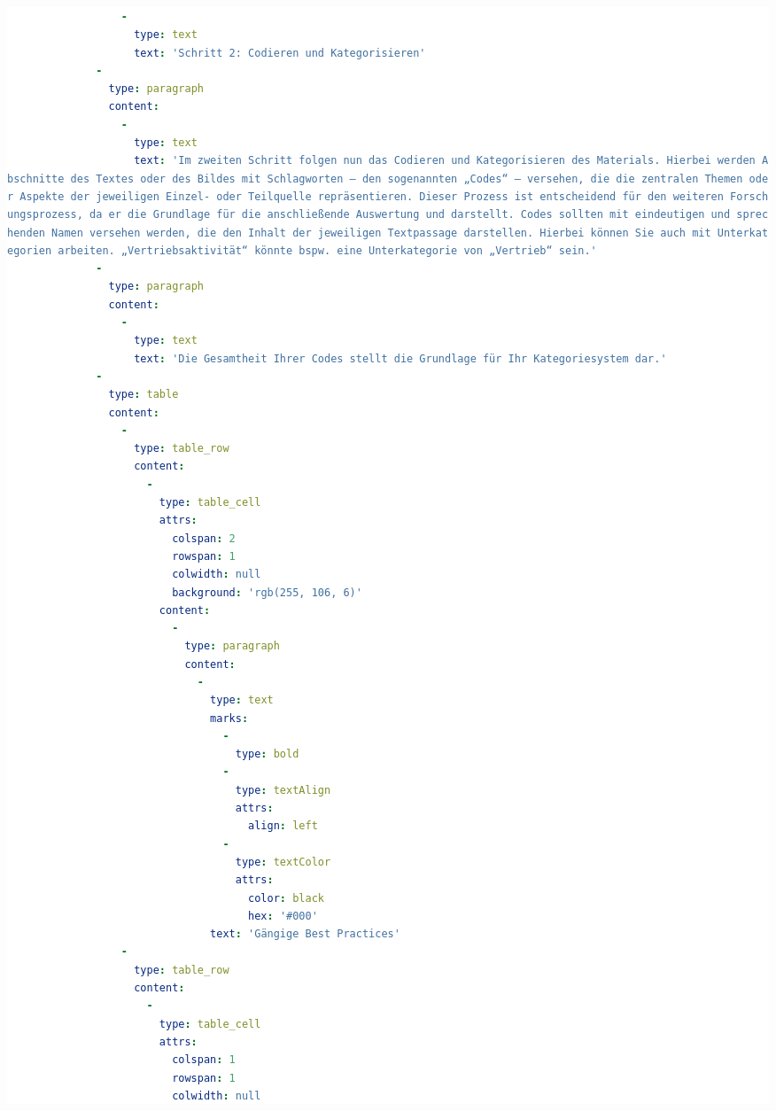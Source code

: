 ```yaml
                  -
                    type: text
                    text: 'Schritt 2: Codieren und Kategorisieren'
              -
                type: paragraph
                content:
                  -
                    type: text
                    text: 'Im zweiten Schritt folgen nun das Codieren und Kategorisieren des Materials. Hierbei werden Abschnitte des Textes oder des Bildes mit Schlagworten – den sogenannten „Codes“ – versehen, die die zentralen Themen oder Aspekte der jeweiligen Einzel- oder Teilquelle repräsentieren. Dieser Prozess ist entscheidend für den weiteren Forschungsprozess, da er die Grundlage für die anschließende Auswertung und darstellt. Codes sollten mit eindeutigen und sprechenden Namen versehen werden, die den Inhalt der jeweiligen Textpassage darstellen. Hierbei können Sie auch mit Unterkategorien arbeiten. „Vertriebsaktivität“ könnte bspw. eine Unterkategorie von „Vertrieb“ sein.'
              -
                type: paragraph
                content:
                  -
                    type: text
                    text: 'Die Gesamtheit Ihrer Codes stellt die Grundlage für Ihr Kategoriesystem dar.'
              -
                type: table
                content:
                  -
                    type: table_row
                    content:
                      -
                        type: table_cell
                        attrs:
                          colspan: 2
                          rowspan: 1
                          colwidth: null
                          background: 'rgb(255, 106, 6)'
                        content:
                          -
                            type: paragraph
                            content:
                              -
                                type: text
                                marks:
                                  -
                                    type: bold
                                  -
                                    type: textAlign
                                    attrs:
                                      align: left
                                  -
                                    type: textColor
                                    attrs:
                                      color: black
                                      hex: '#000'
                                text: 'Gängige Best Practices'
                  -
                    type: table_row
                    content:
                      -
                        type: table_cell
                        attrs:
                          colspan: 1
                          rowspan: 1
                          colwidth: null
```